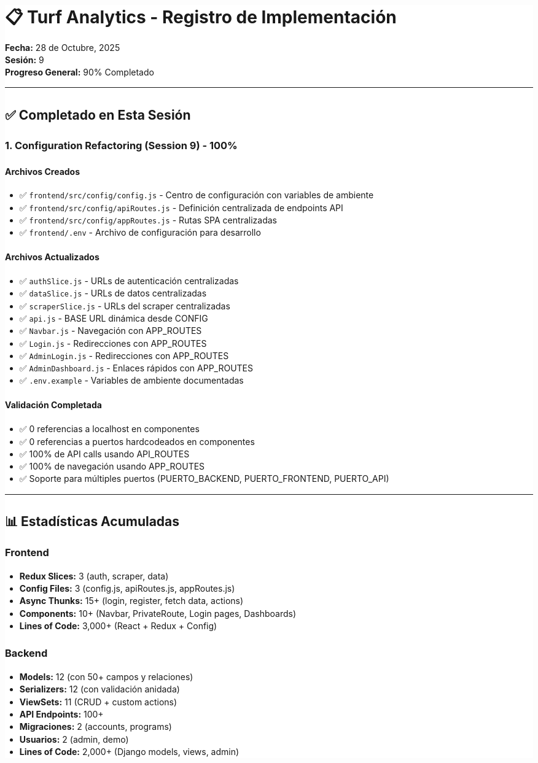 # 📋 Turf Analytics - Registro de Implementación

**Fecha:** 28 de Octubre, 2025  
**Sesión:** 9  
**Progreso General:** 90% Completado

---

## ✅ Completado en Esta Sesión

### 1. Configuration Refactoring (Session 9) - 100%

#### Archivos Creados
- ✅ `frontend/src/config/config.js` - Centro de configuración con variables de ambiente
- ✅ `frontend/src/config/apiRoutes.js` - Definición centralizada de endpoints API
- ✅ `frontend/src/config/appRoutes.js` - Rutas SPA centralizadas
- ✅ `frontend/.env` - Archivo de configuración para desarrollo

#### Archivos Actualizados
- ✅ `authSlice.js` - URLs de autenticación centralizadas
- ✅ `dataSlice.js` - URLs de datos centralizadas
- ✅ `scraperSlice.js` - URLs del scraper centralizadas
- ✅ `api.js` - BASE URL dinámica desde CONFIG
- ✅ `Navbar.js` - Navegación con APP_ROUTES
- ✅ `Login.js` - Redirecciones con APP_ROUTES
- ✅ `AdminLogin.js` - Redirecciones con APP_ROUTES
- ✅ `AdminDashboard.js` - Enlaces rápidos con APP_ROUTES
- ✅ `.env.example` - Variables de ambiente documentadas

#### Validación Completada
- ✅ 0 referencias a localhost en componentes
- ✅ 0 referencias a puertos hardcodeados en componentes
- ✅ 100% de API calls usando API_ROUTES
- ✅ 100% de navegación usando APP_ROUTES
- ✅ Soporte para múltiples puertos (PUERTO_BACKEND, PUERTO_FRONTEND, PUERTO_API)

---

## 📊 Estadísticas Acumuladas

### Frontend
- **Redux Slices:** 3 (auth, scraper, data)
- **Config Files:** 3 (config.js, apiRoutes.js, appRoutes.js)
- **Async Thunks:** 15+ (login, register, fetch data, actions)
- **Components:** 10+ (Navbar, PrivateRoute, Login pages, Dashboards)
- **Lines of Code:** 3,000+ (React + Redux + Config)

### Backend
- **Models:** 12 (con 50+ campos y relaciones)
- **Serializers:** 12 (con validación anidada)
- **ViewSets:** 11 (CRUD + custom actions)
- **API Endpoints:** 100+
- **Migraciones:** 2 (accounts, programs)
- **Usuarios:** 2 (admin, demo)
- **Lines of Code:** 2,000+ (Django models, views, admin)
